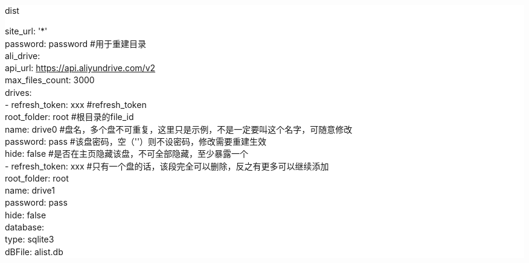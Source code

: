 <span class="hljs-string">dist</span></td></tr><tr><td class="hljs-ln-line hljs-ln-numbers" data-line-number="18"><div class="hljs-ln-n" data-line-number="18"></div></td><td class="hljs-ln-line hljs-ln-code" data-line-number="18"><span class="hljs-attr">site_url:</span> <span class="hljs-string">'*'</span></td></tr><tr><td class="hljs-ln-line hljs-ln-numbers" data-line-number="19"><div class="hljs-ln-n" data-line-number="19"></div></td><td class="hljs-ln-line hljs-ln-code" data-line-number="19"><span class="hljs-attr">password:</span> <span class="hljs-string">password</span> <span class="hljs-comment">#用于重建目录</span></td></tr><tr><td class="hljs-ln-line hljs-ln-numbers" data-line-number="20"><div class="hljs-ln-n" data-line-number="20"></div></td><td class="hljs-ln-line hljs-ln-code" data-line-number="20"><span class="hljs-attr">ali_drive:</span></td></tr><tr><td class="hljs-ln-line hljs-ln-numbers" data-line-number="21"><div class="hljs-ln-n" data-line-number="21"></div></td><td class="hljs-ln-line hljs-ln-code" data-line-number="21"><span class="hljs-attr">api_url:</span> <span class="hljs-string">https://api.aliyundrive.com/v2</span></td></tr><tr><td class="hljs-ln-line hljs-ln-numbers" data-line-number="22"><div class="hljs-ln-n" data-line-number="22"></div></td><td class="hljs-ln-line hljs-ln-code" data-line-number="22"><span class="hljs-attr">max_files_count:</span> <span class="hljs-number">3000</span></td></tr><tr><td class="hljs-ln-line hljs-ln-numbers" data-line-number="23"><div class="hljs-ln-n" data-line-number="23"></div></td><td class="hljs-ln-line hljs-ln-code" data-line-number="23"><span class="hljs-attr">drives:</span></td></tr><tr><td class="hljs-ln-line hljs-ln-numbers" data-line-number="24"><div class="hljs-ln-n" data-line-number="24"></div></td><td class="hljs-ln-line hljs-ln-code" data-line-number="24"><span class="hljs-bullet">-</span> <span class="hljs-attr">refresh_token:</span> <span class="hljs-string">xxx</span> <span class="hljs-comment">#refresh_token</span></td></tr><tr><td class="hljs-ln-line hljs-ln-numbers" data-line-number="25"><div class="hljs-ln-n" data-line-number="25"></div></td><td class="hljs-ln-line hljs-ln-code" data-line-number="25"><span class="hljs-attr">root_folder:</span> <span class="hljs-string">root</span> <span class="hljs-comment">#根目录的file_id</span></td></tr><tr><td class="hljs-ln-line hljs-ln-numbers" data-line-number="26"><div class="hljs-ln-n" data-line-number="26"></div></td><td class="hljs-ln-line hljs-ln-code" data-line-number="26"><span class="hljs-attr">name:</span> <span class="hljs-string">drive0</span> <span class="hljs-comment">#盘名，多个盘不可重复，这里只是示例，不是一定要叫这个名字，可随意修改</span></td></tr><tr><td class="hljs-ln-line hljs-ln-numbers" data-line-number="27"><div class="hljs-ln-n" data-line-number="27"></div></td><td class="hljs-ln-line hljs-ln-code" data-line-number="27"><span class="hljs-attr">password:</span> <span class="hljs-string">pass</span> <span class="hljs-comment">#该盘密码，空（''）则不设密码，修改需要重建生效</span></td></tr><tr><td class="hljs-ln-line hljs-ln-numbers" data-line-number="28"><div class="hljs-ln-n" data-line-number="28"></div></td><td class="hljs-ln-line hljs-ln-code" data-line-number="28"><span class="hljs-attr">hide:</span> <span class="hljs-literal">false</span> <span class="hljs-comment">#是否在主页隐藏该盘，不可全部隐藏，至少暴露一个</span></td></tr><tr><td class="hljs-ln-line hljs-ln-numbers" data-line-number="29"><div class="hljs-ln-n" data-line-number="29"></div></td><td class="hljs-ln-line hljs-ln-code" data-line-number="29"><span class="hljs-bullet">-</span> <span class="hljs-attr">refresh_token:</span> <span class="hljs-string">xxx</span> <span class="hljs-comment">#只有一个盘的话，该段完全可以删除，反之有更多可以继续添加</span></td></tr><tr><td class="hljs-ln-line hljs-ln-numbers" data-line-number="30"><div class="hljs-ln-n" data-line-number="30"></div></td><td class="hljs-ln-line hljs-ln-code" data-line-number="30"><span class="hljs-attr">root_folder:</span> <span class="hljs-string">root</span></td></tr><tr><td class="hljs-ln-line hljs-ln-numbers" data-line-number="31"><div class="hljs-ln-n" data-line-number="31"></div></td><td class="hljs-ln-line hljs-ln-code" data-line-number="31"><span class="hljs-attr">name:</span> <span class="hljs-string">drive1</span></td></tr><tr><td class="hljs-ln-line hljs-ln-numbers" data-line-number="32"><div class="hljs-ln-n" data-line-number="32"></div></td><td class="hljs-ln-line hljs-ln-code" data-line-number="32"><span class="hljs-attr">password:</span> <span class="hljs-string">pass</span></td></tr><tr><td class="hljs-ln-line hljs-ln-numbers" data-line-number="33"><div class="hljs-ln-n" data-line-number="33"></div></td><td class="hljs-ln-line hljs-ln-code" data-line-number="33"><span class="hljs-attr">hide:</span> <span class="hljs-literal">false</span></td></tr><tr><td class="hljs-ln-line hljs-ln-numbers" data-line-number="34"><div class="hljs-ln-n" data-line-number="34"></div></td><td class="hljs-ln-line hljs-ln-code" data-line-number="34"><span class="hljs-attr">database:</span></td></tr><tr><td class="hljs-ln-line hljs-ln-numbers" data-line-number="35"><div class="hljs-ln-n" data-line-number="35"></div></td><td class="hljs-ln-line hljs-ln-code" data-line-number="35"><span class="hljs-attr">type:</span> <span class="hljs-string">sqlite3</span></td></tr><tr><td class="hljs-ln-line hljs-ln-numbers" data-line-number="36"><div class="hljs-ln-n" data-line-number="36"></div></td><td class="hljs-ln-line hljs-ln-code" data-line-number="36"><span class="hljs-attr">dBFile:</span> <span class="hljs-string">alist.db</span></td></tr></tbody></table>
